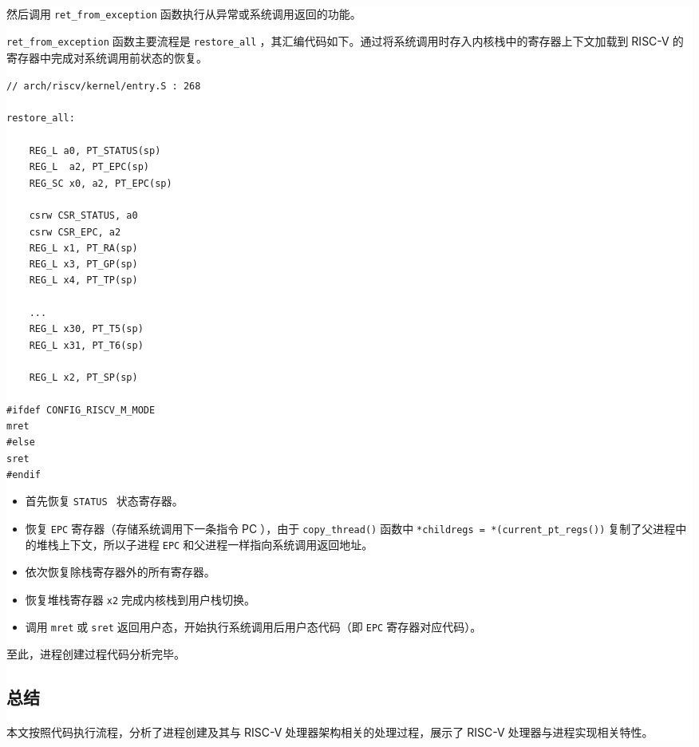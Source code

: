 然后调用 `ret_from_exception` 函数执行从异常或系统调用返回的功能。

`ret_from_exception` 函数主要流程是 `restore_all` ，其汇编代码如下。通过将系统调用时存入内核栈中的寄存器上下文加载到 RISC-V 的寄存器中完成对系统调用前状态的恢复。

```
// arch/riscv/kernel/entry.S : 268

restore_all:

	REG_L a0, PT_STATUS(sp)
	REG_L  a2, PT_EPC(sp)
	REG_SC x0, a2, PT_EPC(sp)

	csrw CSR_STATUS, a0
	csrw CSR_EPC, a2
	REG_L x1, PT_RA(sp)
	REG_L x3, PT_GP(sp)
	REG_L x4, PT_TP(sp)

	...
	REG_L x30, PT_T5(sp)
	REG_L x31, PT_T6(sp)

	REG_L x2, PT_SP(sp)

#ifdef CONFIG_RISCV_M_MODE
mret
#else
sret
#endif

```
- 首先恢复 `STATUS ` 状态寄存器。

- 恢复 `EPC` 寄存器（存储系统调用下一条指令 PC ），由于 `copy_thread()` 函数中 `*childregs = *(current_pt_regs())` 复制了父进程中的堆栈上下文，所以子进程 `EPC` 和父进程一样指向系统调用返回地址。

- 依次恢复除栈寄存器外的所有寄存器。

- 恢复堆栈寄存器 `x2` 完成内核栈到用户栈切换。

- 调用 `mret` 或 `sret` 返回用户态，开始执行系统调用后用户态代码（即 `EPC` 寄存器对应代码）。

至此，进程创建过程代码分析完毕。

## 总结

本文按照代码执行流程，分析了进程创建及其与 RISC-V 处理器架构相关的处理过程，展示了 RISC-V 处理器与进程实现相关特性。


